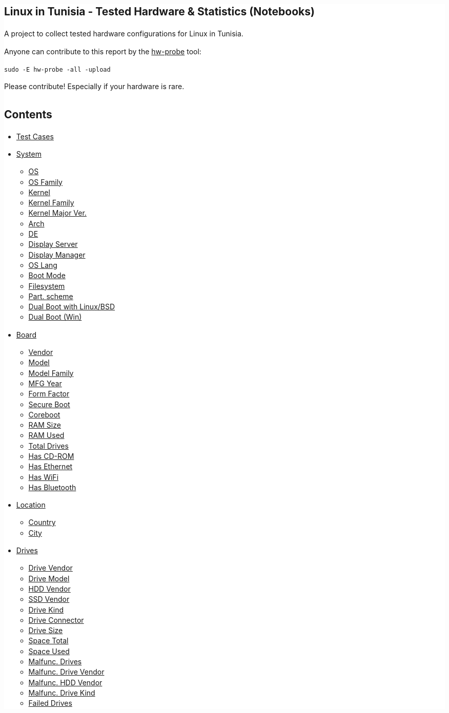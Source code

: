 Linux in Tunisia - Tested Hardware & Statistics (Notebooks)
-----------------------------------------------------------

A project to collect tested hardware configurations for Linux in Tunisia.

Anyone can contribute to this report by the [hw-probe](https://github.com/linuxhw/hw-probe) tool:

    sudo -E hw-probe -all -upload

Please contribute! Especially if your hardware is rare.

Contents
--------

* [ Test Cases ](#test-cases)

* [ System ](#system)
  - [ OS                       ](#os)
  - [ OS Family                ](#os-family)
  - [ Kernel                   ](#kernel)
  - [ Kernel Family            ](#kernel-family)
  - [ Kernel Major Ver.        ](#kernel-major-ver)
  - [ Arch                     ](#arch)
  - [ DE                       ](#de)
  - [ Display Server           ](#display-server)
  - [ Display Manager          ](#display-manager)
  - [ OS Lang                  ](#os-lang)
  - [ Boot Mode                ](#boot-mode)
  - [ Filesystem               ](#filesystem)
  - [ Part. scheme             ](#part-scheme)
  - [ Dual Boot with Linux/BSD ](#dual-boot-with-linuxbsd)
  - [ Dual Boot (Win)          ](#dual-boot-win)

* [ Board ](#board)
  - [ Vendor                   ](#vendor)
  - [ Model                    ](#model)
  - [ Model Family             ](#model-family)
  - [ MFG Year                 ](#mfg-year)
  - [ Form Factor              ](#form-factor)
  - [ Secure Boot              ](#secure-boot)
  - [ Coreboot                 ](#coreboot)
  - [ RAM Size                 ](#ram-size)
  - [ RAM Used                 ](#ram-used)
  - [ Total Drives             ](#total-drives)
  - [ Has CD-ROM               ](#has-cd-rom)
  - [ Has Ethernet             ](#has-ethernet)
  - [ Has WiFi                 ](#has-wifi)
  - [ Has Bluetooth            ](#has-bluetooth)

* [ Location ](#location)
  - [ Country                  ](#country)
  - [ City                     ](#city)

* [ Drives ](#drives)
  - [ Drive Vendor             ](#drive-vendor)
  - [ Drive Model              ](#drive-model)
  - [ HDD Vendor               ](#hdd-vendor)
  - [ SSD Vendor               ](#ssd-vendor)
  - [ Drive Kind               ](#drive-kind)
  - [ Drive Connector          ](#drive-connector)
  - [ Drive Size               ](#drive-size)
  - [ Space Total              ](#space-total)
  - [ Space Used               ](#space-used)
  - [ Malfunc. Drives          ](#malfunc-drives)
  - [ Malfunc. Drive Vendor    ](#malfunc-drive-vendor)
  - [ Malfunc. HDD Vendor      ](#malfunc-hdd-vendor)
  - [ Malfunc. Drive Kind      ](#malfunc-drive-kind)
  - [ Failed Drives            ](#failed-drives)